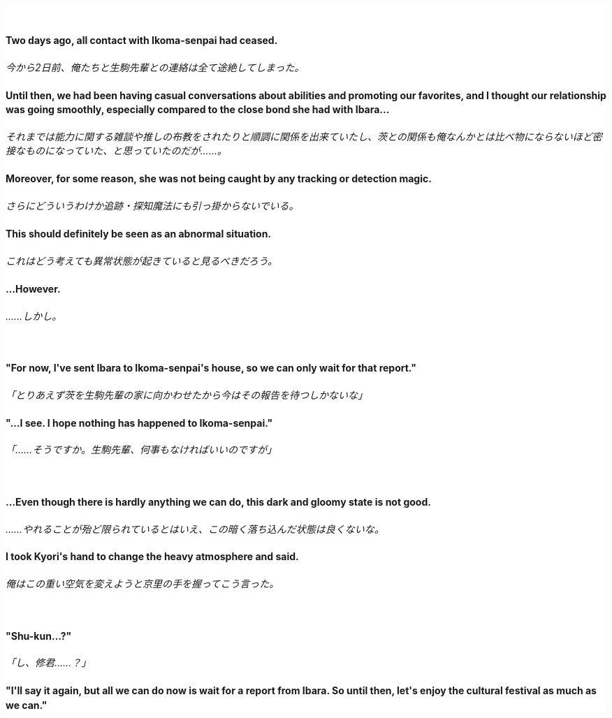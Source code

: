 &nbsp;

#### Two days ago, all contact with Ikoma-senpai had ceased.

*今から2日前、俺たちと生駒先輩との連絡は全て途絶してしまった。*

#### Until then, we had been having casual conversations about abilities and promoting our favorites, and I thought our relationship was going smoothly, especially compared to the close bond she had with Ibara...

*それまでは能力に関する雑談や推しの布教をされたりと順調に関係を出来ていたし、茨との関係も俺なんかとは比べ物にならないほど密接なものになっていた、と思っていたのだが……。*

#### Moreover, for some reason, she was not being caught by any tracking or detection magic.

*さらにどういうわけか追跡・探知魔法にも引っ掛からないでいる。*

#### This should definitely be seen as an abnormal situation.

*これはどう考えても異常状態が起きていると見るべきだろう。*

#### …However.

*……しかし。*

&nbsp;

#### "For now, I've sent Ibara to Ikoma-senpai's house, so we can only wait for that report."

*「とりあえず茨を生駒先輩の家に向かわせたから今はその報告を待つしかないな」*

#### "…I see. I hope nothing has happened to Ikoma-senpai."

*「……そうですか。生駒先輩、何事もなければいいのですが」*

&nbsp;

#### …Even though there is hardly anything we can do, this dark and gloomy state is not good.

*……やれることが殆ど限られているとはいえ、この暗く落ち込んだ状態は良くないな。*

#### I took Kyori's hand to change the heavy atmosphere and said.

*俺はこの重い空気を変えようと京里の手を握ってこう言った。*

&nbsp;

#### "Shu-kun…?"

*「し、修君……？」*

#### "I'll say it again, but all we can do now is wait for a report from Ibara. So until then, let's enjoy the cultural festival as much as we can."
